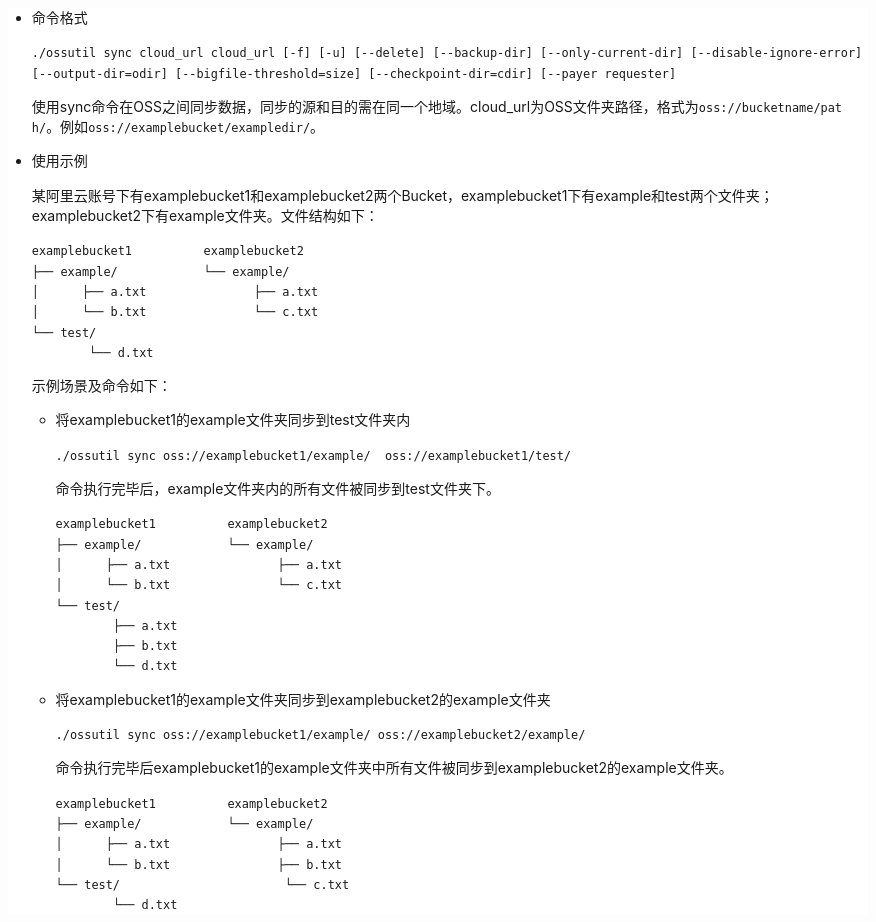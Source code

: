 -   命令格式

    ```
    ./ossutil sync cloud_url cloud_url [-f] [-u] [--delete] [--backup-dir] [--only-current-dir] [--disable-ignore-error] [--output-dir=odir] [--bigfile-threshold=size] [--checkpoint-dir=cdir] [--payer requester]
    ```

    使用sync命令在OSS之间同步数据，同步的源和目的需在同一个地域。cloud\_url为OSS文件夹路径，格式为`oss://bucketname/path/`。例如`oss://examplebucket/exampledir/`。

-   使用示例

    某阿里云账号下有examplebucket1和examplebucket2两个Bucket，examplebucket1下有example和test两个文件夹；examplebucket2下有example文件夹。文件结构如下：

    ```
    examplebucket1          examplebucket2
    ├── example/            └── example/
    │      ├── a.txt               ├── a.txt
    │      └── b.txt               └── c.txt
    └── test/     
            └── d.txt       
    ```

    示例场景及命令如下：

    -   将examplebucket1的example文件夹同步到test文件夹内

        ```
        ./ossutil sync oss://examplebucket1/example/  oss://examplebucket1/test/
        ```

        命令执行完毕后，example文件夹内的所有文件被同步到test文件夹下。

        ```
        examplebucket1          examplebucket2
        ├── example/            └── example/
        │      ├── a.txt               ├── a.txt
        │      └── b.txt               └── c.txt
        └── test/        
                ├── a.txt
                ├── b.txt
                └── d.txt      
        ```

    -   将examplebucket1的example文件夹同步到examplebucket2的example文件夹

        ```
        ./ossutil sync oss://examplebucket1/example/ oss://examplebucket2/example/
        ```

        命令执行完毕后examplebucket1的example文件夹中所有文件被同步到examplebucket2的example文件夹。

        ```
        examplebucket1          examplebucket2
        ├── example/            └── example/
        │      ├── a.txt               ├── a.txt  
        │      └── b.txt               ├── b.txt
        └── test/                       └── c.txt 
                └── d.txt
        ```
